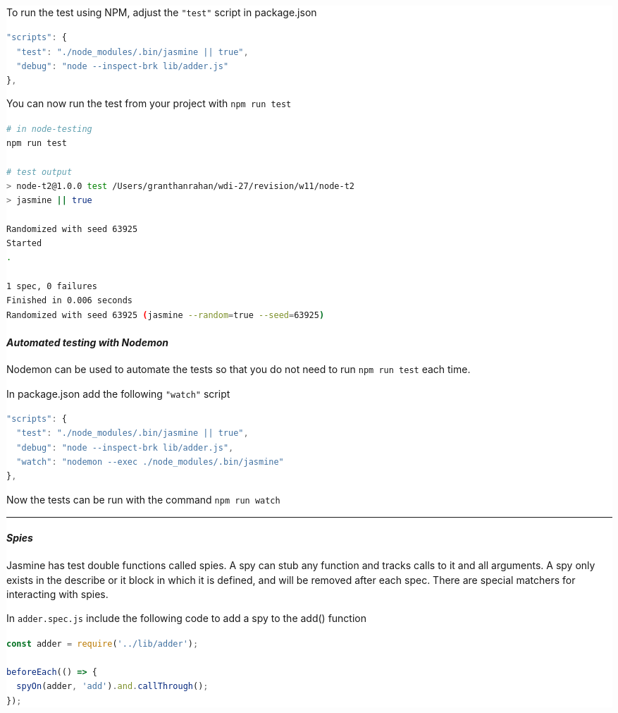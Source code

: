 To run the test using NPM, adjust the `"test"` script in package.json

```javascript
"scripts": {
  "test": "./node_modules/.bin/jasmine || true",
  "debug": "node --inspect-brk lib/adder.js"
},
```

You can now run the test from your project with `npm run test`

```bash
# in node-testing
npm run test

# test output
> node-t2@1.0.0 test /Users/granthanrahan/wdi-27/revision/w11/node-t2
> jasmine || true

Randomized with seed 63925
Started
.

1 spec, 0 failures
Finished in 0.006 seconds
Randomized with seed 63925 (jasmine --random=true --seed=63925)
```

#### _Automated testing with Nodemon_

Nodemon can be used to automate the tests so that you do not need to run `npm run test` each time.

In package.json add the following `"watch"` script

```javascript
"scripts": {
  "test": "./node_modules/.bin/jasmine || true",
  "debug": "node --inspect-brk lib/adder.js",
  "watch": "nodemon --exec ./node_modules/.bin/jasmine"
},
```

Now the tests can be run with the command `npm run watch`

___


#### _Spies_

Jasmine has test double functions called spies. A spy can stub any function and tracks calls to it and all arguments. A spy only exists in the describe or it block in which it is defined, and will be removed after each spec. There are special matchers for interacting with spies.

In `adder.spec.js` include the following code to add a spy to the add() function

```javascript
const adder = require('../lib/adder');

beforeEach(() => {
  spyOn(adder, 'add').and.callThrough();
});
```
